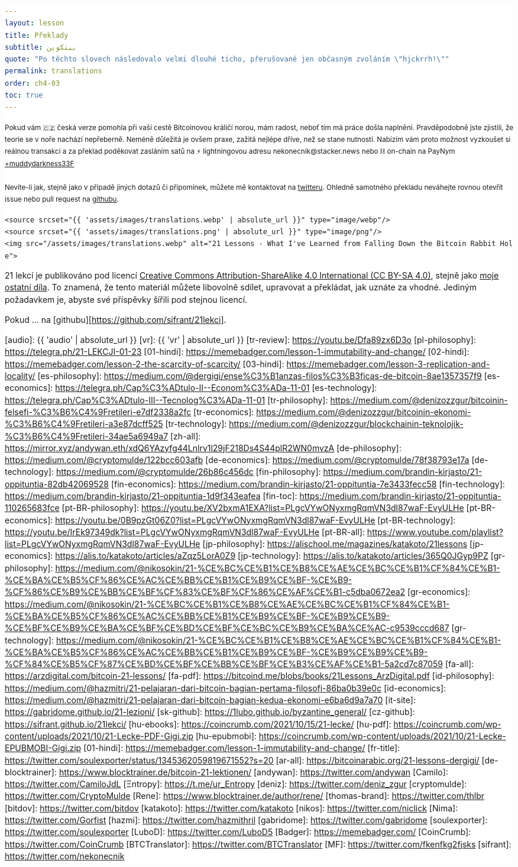 ```yaml
---
layout: lesson
title: Překlady
subtitle: بيتكوين
quote: "Po těchto slovech následovalo velmi dlouhé ticho, přerušované jen občasným zvoláním \"hjckrrh!\""
permalink: translations
order: ch4-03
toc: true
---
```


<small>
  Pokud vám 🇨🇿 česká verze pomohla při vaší cestě Bitcoinovou králičí norou, 
  mám radost, neboť tím má práce došla naplnění. Pravděpodobně jste zjistili, 
  že teorie se v noře nachází nepřeberně. Neméně důležitá je ovšem praxe, 
  zažitá nejlépe dříve, než se stane nutností. Nabízím vám proto možnost 
  vyzkoušet si reálnou transakci a za překlad poděkovat zasláním satů 
  na ⚡ lightningovou adresu nekonecnik@stacker.news nebo ⛓️ on-chain na PayNym 
  <a href="https://paynym.is/+muddydarkness33F">+muddydarkness33F</a><br/> 
  <br/>
  Nevíte-li jak, stejně jako v případě jiných dotazů či připomínek, můžete mě 
  kontaktovat na <a href="https://twitter.com/nekonecnik">twitteru</a>. 
  Ohledně samotného překladu neváhejte rovnou otevřít issue nebo 
  pull request na <a href="https://github.com/sifrant/21lekci">githubu</a>. 
</small>

<div style="position: relative;">
  <picture>

    <source srcset="{{ 'assets/images/translations.webp' | absolute_url }}" type="image/webp"/>
    <source srcset="{{ 'assets/images/translations.png' | absolute_url }}" type="image/png"/>
    <img src="/assets/images/translations.webp" alt="21 Lessons - What I've Learned from Falling Down the Bitcoin Rabbit Hole">
  </picture>
  <a href="https://amzn.to/3DUxs1O" title="French" style="position: absolute; left: 5%; top: 0%; width: 21%; height: 100%; z-index: 2;"></a>
  <a href="https://amzn.to/2AtlfWZ" title="German" style="position: absolute; left: 21%; top: 0%; width: 14%; height: 100%; z-index: 2;"></a>
  <a href="https://amzn.to/2Wa4qJo" title="English" style="position: absolute; left: 35%; top: 0%; width: 30%; height: 100%; z-index: 2;"></a>
  <a href="https://konsensus.network/product/21-lessen/" title="Dutch" style="position: absolute; left: 65%; top: 0%; width: 14%; height: 100%; z-index: 2;"></a>
  <a href="https://amzn.to/2WYYkKL" title="Finnish" style="position: absolute; left: 79%; top: 0%; width: 21%; height: 100%; z-index: 2;"></a>
</div>

21 lekcí je publikováno pod licencí [Creative Commons Attribution-ShareAlike 4.0 International
(CC BY-SA 4.0)][cc-by-sa], stejně jako [moje ostatní díla][other-work]. To znamená, 
že tento materiál můžete libovolně sdílet, upravovat a překládat, jak uznáte za vhodné. 
Jediným požadavkem je, abyste své příspěvky šířili pod stejnou licencí.

Pokud ... na [githubu][https://github.com/sifrant/21lekci].


[cc-by-sa]: https://creativecommons.org/licenses/by-sa/4.0/
[other-work]: https://dergigi.com/translations/
[en-paperback]: https://amzn.to/2Wa4qJo
[en-kindle]: https://amzn.to/3bvM49P
[de-paperback]: https://amzn.to/2AtlfWZ
[de-kindle]: https://amzn.to/2Z2zts3
[fin-paperback]: https://amzn.to/2WYYkKL
[nl-paperback]: https://konsensus.network/product/21-lessen/
[fr-paperback]: https://amzn.to/3DUxs1O
[fr-kindle]: https://amzn.to/3DZ9ouK
[pt-BR-github]: https://github.com/KoreaComK/21lessons-book
[pt-BR-pdf]: https://github.com/KoreaComK/21lessons-book/raw/master/pdf/As%2021%20Li%C3%A7%C3%B5es.pdf
[fr-github]: https://github.com/prplsknk/21lessons-book
[fr-pdf]: https://github.com/prplsknk/21lessons-book/raw/master/21%20Le%C3%A7ons.pdf
[audio]: {{ 'audio' | absolute_url }}
[vr]: {{ 'vr' | absolute_url }}
[tr-review]: https://youtu.be/Dfa89zx6D3o
[pl-philosophy]: https://telegra.ph/21-LEKCJI-01-23
[01-hindi]: https://memebadger.com/lesson-1-immutability-and-change/
[02-hindi]: https://memebadger.com/lesson-2-the-scarcity-of-scarcity/
[03-hindi]: https://memebadger.com/lesson-3-replication-and-locality/
[es-philosophy]: https://medium.com/@dergigi/ense%C3%B1anzas-filos%C3%B3ficas-de-bitcoin-8ae1357357f9
[es-economics]: https://telegra.ph/Cap%C3%ADtulo-II--Econom%C3%ADa-11-01
[es-technology]: https://telegra.ph/Cap%C3%ADtulo-III--Tecnolog%C3%ADa-11-01
[tr-philosophy]: https://medium.com/@denizozzgur/bitcoinin-felsefi-%C3%B6%C4%9Fretileri-e7df2338a2fc
[tr-economics]: https://medium.com/@denizozzgur/bitcoinin-ekonomi-%C3%B6%C4%9Fretileri-a3e87dcff525
[tr-technology]: https://medium.com/@denizozzgur/blockchainin-teknolojik-%C3%B6%C4%9Fretileri-34ae5a6949a7
[zh-all]: https://mirror.xyz/andywan.eth/xdQ6YAzyfg44Lnlrv1l29jF218Ds4S44plR2WN0mvzA
[de-philosophy]: https://medium.com/@cryptomulde/122bcc603afb
[de-economics]: https://medium.com/@cryptomulde/78f38793e17a
[de-technology]: https://medium.com/@cryptomulde/26b86c456dc
[fin-philosophy]: https://medium.com/brandin-kirjasto/21-oppituntia-82db42069528
[fin-economics]: https://medium.com/brandin-kirjasto/21-oppituntia-7e3433fecc58
[fin-technology]: https://medium.com/brandin-kirjasto/21-oppituntia-1d9f343eafea
[fin-toc]: https://medium.com/brandin-kirjasto/21-oppituntia-110265683fce
[pt-BR-philosophy]: https://youtu.be/XV2bxmA1EXA?list=PLgcVYwONyxmgRqmVN3dl87waF-EvyULHe
[pt-BR-economics]: https://youtu.be/0B9pzGt06Z0?list=PLgcVYwONyxmgRqmVN3dl87waF-EvyULHe
[pt-BR-technology]: https://youtu.be/IrEk97349dk?list=PLgcVYwONyxmgRqmVN3dl87waF-EvyULHe
[pt-BR-all]: https://www.youtube.com/playlist?list=PLgcVYwONyxmgRqmVN3dl87waF-EvyULHe
[jp-philosophy]: https://alischool.me/magazines/katakoto/21lessons
[jp-economics]: https://alis.to/katakoto/articles/aZqz5LorA0Z9
[jp-technology]: https://alis.to/katakoto/articles/365Q0JGyp9PZ
[gr-philosophy]: https://medium.com/@nikosokin/21-%CE%BC%CE%B1%CE%B8%CE%AE%CE%BC%CE%B1%CF%84%CE%B1-%CE%BA%CE%B5%CF%86%CE%AC%CE%BB%CE%B1%CE%B9%CE%BF-%CE%B9-%CF%86%CE%B9%CE%BB%CE%BF%CF%83%CE%BF%CF%86%CE%AF%CE%B1-c5dba0672ea2
[gr-economics]: https://medium.com/@nikosokin/21-%CE%BC%CE%B1%CE%B8%CE%AE%CE%BC%CE%B1%CF%84%CE%B1-%CE%BA%CE%B5%CF%86%CE%AC%CE%BB%CE%B1%CE%B9%CE%BF-%CE%B9%CE%B9-%CE%BF%CE%B9%CE%BA%CE%BF%CE%BD%CE%BF%CE%BC%CE%B9%CE%BA%CE%AC-c9539cccd687
[gr-technology]: https://medium.com/@nikosokin/21-%CE%BC%CE%B1%CE%B8%CE%AE%CE%BC%CE%B1%CF%84%CE%B1-%CE%BA%CE%B5%CF%86%CE%AC%CE%BB%CE%B1%CE%B9%CE%BF-%CE%B9%CE%B9%CE%B9-%CF%84%CE%B5%CF%87%CE%BD%CE%BF%CE%BB%CE%BF%CE%B3%CE%AF%CE%B1-5a2cd7c87059
[fa-all]: https://arzdigital.com/bitcoin-21-lessons/
[fa-pdf]: https://bitcoind.me/blobs/books/21Lessons_ArzDigital.pdf
[id-philosophy]: https://medium.com/@hazmitri/21-pelajaran-dari-bitcoin-bagian-pertama-filosofi-86ba0b39e0c
[id-economics]: https://medium.com/@hazmitri/21-pelajaran-dari-bitcoin-bagian-kedua-ekonomi-e6ba6d9a7a70
[it-site]: https://gabridome.github.io/21-lezioni/
[sk-github]: https://1lubo.github.io/byzantine_general/
[cz-github]: https://sifrant.github.io/21lekci/
[hu-ebooks]: https://coincrumb.com/2021/10/15/21-lecke/
[hu-pdf]: https://coincrumb.com/wp-content/uploads/2021/10/21-Lecke-PDF-Gigi.zip
[hu-epubmobi]: https://coincrumb.com/wp-content/uploads/2021/10/21-Lecke-EPUBMOBI-Gigi.zip
[01-hindi]: https://memebadger.com/lesson-1-immutability-and-change/
[fr-title]: https://twitter.com/soulexporter/status/1345362059819671552?s=20
[ar-all]: https://bitcoinarabic.org/21-lessons-dergigi/
[de-blocktrainer]: https://www.blocktrainer.de/bitcoin-21-lektionen/
[andywan]: https://twitter.com/andywan
[Camilo]: https://twitter.com/CamiloJdL
[Ξntropy]: https://t.me/ur_Entropy
[deniz]: https://twitter.com/deniz_zgur
[cryptomulde]: https://twitter.com/CryptoMulde
[Rene]: https://www.blocktrainer.de/author/rene/
[thomas-brand]: https://twitter.com/thlbr
[bitdov]: https://twitter.com/bitdov
[katakoto]: https://twitter.com/katakoto
[nikos]: https://twitter.com/niclick
[Nima]: https://twitter.com/Gorfist
[hazmi]: https://twitter.com/hazmithril
[gabridome]: https://twitter.com/gabridome
[soulexporter]: https://twitter.com/soulexporter
[LuboD]: https://twitter.com/LuboD5
[Badger]: https://memebadger.com/
[CoinCrumb]: https://twitter.com/CoinCrumb
[BTCTranslator]: https://twitter.com/BTCTranslator
[MF]: https://twitter.com/fkenfkg2fjsks
[sifrant]: https://twitter.com/nekonecnik